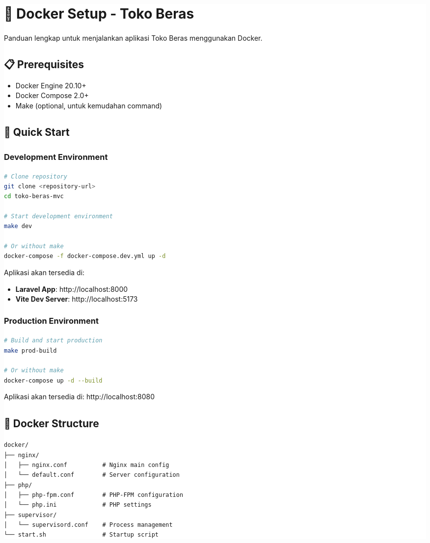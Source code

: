 # 🐳 Docker Setup - Toko Beras

Panduan lengkap untuk menjalankan aplikasi Toko Beras menggunakan Docker.

## 📋 Prerequisites

- Docker Engine 20.10+
- Docker Compose 2.0+
- Make (optional, untuk kemudahan command)

## 🚀 Quick Start

### Development Environment

```bash
# Clone repository
git clone <repository-url>
cd toko-beras-mvc

# Start development environment
make dev

# Or without make
docker-compose -f docker-compose.dev.yml up -d
```

Aplikasi akan tersedia di:
- **Laravel App**: http://localhost:8000
- **Vite Dev Server**: http://localhost:5173

### Production Environment

```bash
# Build and start production
make prod-build

# Or without make
docker-compose up -d --build
```

Aplikasi akan tersedia di: http://localhost:8080

## 📁 Docker Structure

```
docker/
├── nginx/
│   ├── nginx.conf          # Nginx main config
│   └── default.conf        # Server configuration
├── php/
│   ├── php-fpm.conf        # PHP-FPM configuration
│   └── php.ini             # PHP settings
├── supervisor/
│   └── supervisord.conf    # Process management
└── start.sh                # Startup script
```
